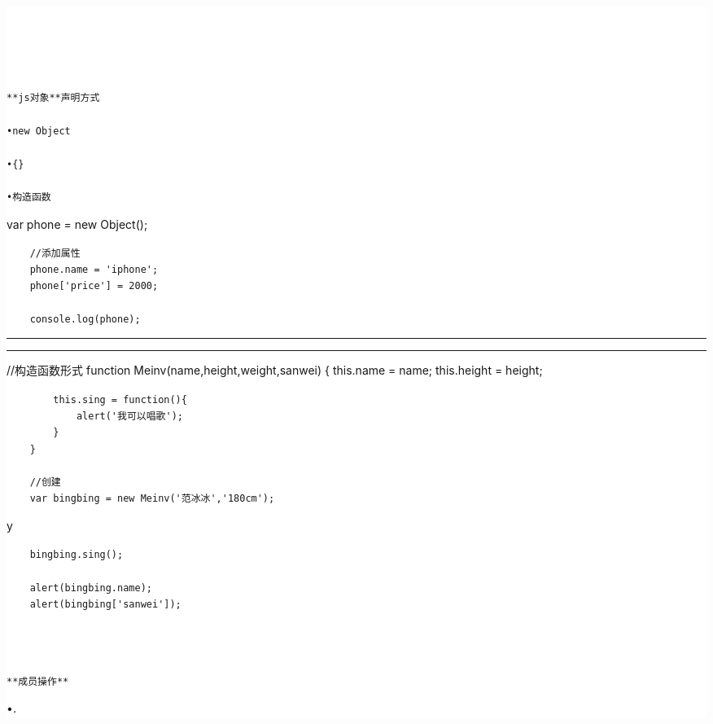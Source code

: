 
```





**js对象**声明方式

•new Object

•{}

•构造函数 

```

var phone = new Object();

		//添加属性
		phone.name = 'iphone';
		phone['price'] = 2000;
		
		console.log(phone);

--------------------
<script>
		var computer = {
			brand: 'apple',
			
			

		console.log(computer);

	</script>
------------------
//构造函数形式
		function Meinv(name,height,weight,sanwei) {
			this.name = name;
			this.height = height;
			

			this.sing = function(){
				alert('我可以唱歌');
			}
		}

		//创建
		var bingbing = new Meinv('范冰冰','180cm');
 y

		bingbing.sing();

		alert(bingbing.name);
		alert(bingbing['sanwei']);

```



**成员操作**

```
•.
